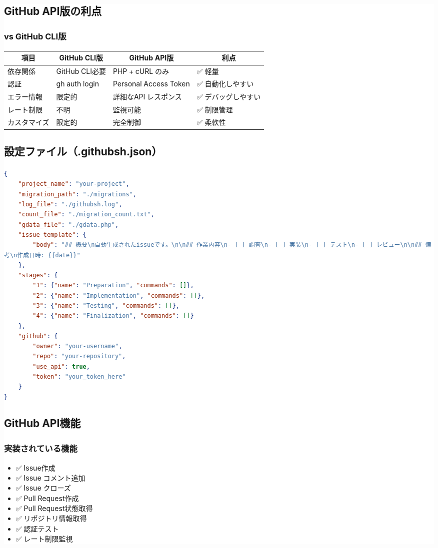 ## GitHub API版の利点

### vs GitHub CLI版

| 項目 | GitHub CLI版 | GitHub API版 | 利点 |
|------|-------------|-------------|------|
| 依存関係 | GitHub CLI必要 | PHP + cURL のみ | ✅ 軽量 |
| 認証 | gh auth login | Personal Access Token | ✅ 自動化しやすい |
| エラー情報 | 限定的 | 詳細なAPI レスポンス | ✅ デバッグしやすい |
| レート制限 | 不明 | 監視可能 | ✅ 制限管理 |
| カスタマイズ | 限定的 | 完全制御 | ✅ 柔軟性 |

## 設定ファイル（.githubsh.json）

```json
{
    "project_name": "your-project",
    "migration_path": "./migrations",
    "log_file": "./githubsh.log",
    "count_file": "./migration_count.txt",
    "gdata_file": "./gdata.php",
    "issue_template": {
        "body": "## 概要\n自動生成されたissueです。\n\n## 作業内容\n- [ ] 調査\n- [ ] 実装\n- [ ] テスト\n- [ ] レビュー\n\n## 備考\n作成日時: {{date}}"
    },
    "stages": {
        "1": {"name": "Preparation", "commands": []},
        "2": {"name": "Implementation", "commands": []},
        "3": {"name": "Testing", "commands": []},
        "4": {"name": "Finalization", "commands": []}
    },
    "github": {
        "owner": "your-username",
        "repo": "your-repository",
        "use_api": true,
        "token": "your_token_here"
    }
}
```

## GitHub API機能

### 実装されている機能

- ✅ Issue作成
- ✅ Issue コメント追加
- ✅ Issue クローズ
- ✅ Pull Request作成
- ✅ Pull Request状態取得
- ✅ リポジトリ情報取得
- ✅ 認証テスト
- ✅ レート制限監視

